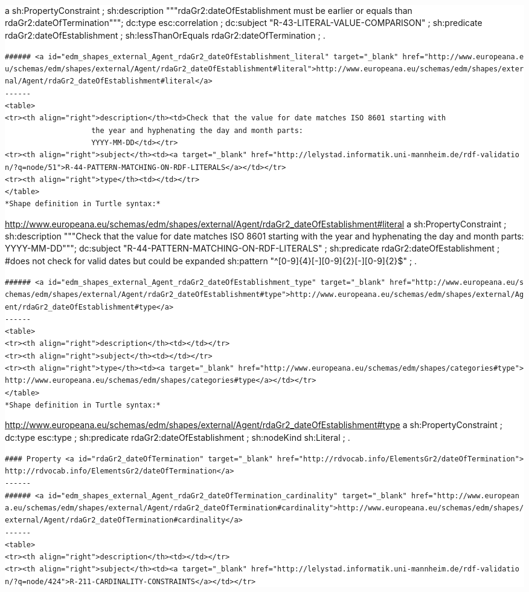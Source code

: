   a sh:PropertyConstraint ;
  sh:description """rdaGr2:dateOfEstablishment must be earlier or equals than 
                    rdaGr2:dateOfTermination""";
  dc:type esc:correlation ;
  dc:subject "R-43-LITERAL-VALUE-COMPARISON" ;
  sh:predicate rdaGr2:dateOfEstablishment ;
  sh:lessThanOrEquals rdaGr2:dateOfTermination ;
.
```
###### <a id="edm_shapes_external_Agent_rdaGr2_dateOfEstablishment_literal" target="_blank" href="http://www.europeana.eu/schemas/edm/shapes/external/Agent/rdaGr2_dateOfEstablishment#literal">http://www.europeana.eu/schemas/edm/shapes/external/Agent/rdaGr2_dateOfEstablishment#literal</a>
------
<table>
<tr><th align="right">description</th><td>Check that the value for date matches ISO 8601 starting with
                    the year and hyphenating the day and month parts: 
                    YYYY-MM-DD</td></tr>
<tr><th align="right">subject</th><td><a target="_blank" href="http://lelystad.informatik.uni-mannheim.de/rdf-validation/?q=node/51">R-44-PATTERN-MATCHING-ON-RDF-LITERALS</a></td></tr>
<tr><th align="right">type</th><td></td></tr>
</table>
*Shape definition in Turtle syntax:*
```
<http://www.europeana.eu/schemas/edm/shapes/external/Agent/rdaGr2_dateOfEstablishment#literal>
  a sh:PropertyConstraint ;
  sh:description """Check that the value for date matches ISO 8601 starting with
                    the year and hyphenating the day and month parts: 
                    YYYY-MM-DD""";
  dc:subject "R-44-PATTERN-MATCHING-ON-RDF-LITERALS" ;
  sh:predicate rdaGr2:dateOfEstablishment ;
  #does not check for valid dates but could be expanded
  sh:pattern "^[0-9]{4}[-][0-9]{2}[-][0-9]{2}$" ;
.
```
###### <a id="edm_shapes_external_Agent_rdaGr2_dateOfEstablishment_type" target="_blank" href="http://www.europeana.eu/schemas/edm/shapes/external/Agent/rdaGr2_dateOfEstablishment#type">http://www.europeana.eu/schemas/edm/shapes/external/Agent/rdaGr2_dateOfEstablishment#type</a>
------
<table>
<tr><th align="right">description</th><td></td></tr>
<tr><th align="right">subject</th><td></td></tr>
<tr><th align="right">type</th><td><a target="_blank" href="http://www.europeana.eu/schemas/edm/shapes/categories#type">http://www.europeana.eu/schemas/edm/shapes/categories#type</a></td></tr>
</table>
*Shape definition in Turtle syntax:*
```
<http://www.europeana.eu/schemas/edm/shapes/external/Agent/rdaGr2_dateOfEstablishment#type>
  a sh:PropertyConstraint ;
  dc:type esc:type ;
  sh:predicate rdaGr2:dateOfEstablishment ;
  sh:nodeKind sh:Literal ;
.
```
#### Property <a id="rdaGr2_dateOfTermination" target="_blank" href="http://rdvocab.info/ElementsGr2/dateOfTermination">http://rdvocab.info/ElementsGr2/dateOfTermination</a>
------
###### <a id="edm_shapes_external_Agent_rdaGr2_dateOfTermination_cardinality" target="_blank" href="http://www.europeana.eu/schemas/edm/shapes/external/Agent/rdaGr2_dateOfTermination#cardinality">http://www.europeana.eu/schemas/edm/shapes/external/Agent/rdaGr2_dateOfTermination#cardinality</a>
------
<table>
<tr><th align="right">description</th><td></td></tr>
<tr><th align="right">subject</th><td><a target="_blank" href="http://lelystad.informatik.uni-mannheim.de/rdf-validation/?q=node/424">R-211-CARDINALITY-CONSTRAINTS</a></td></tr>
```